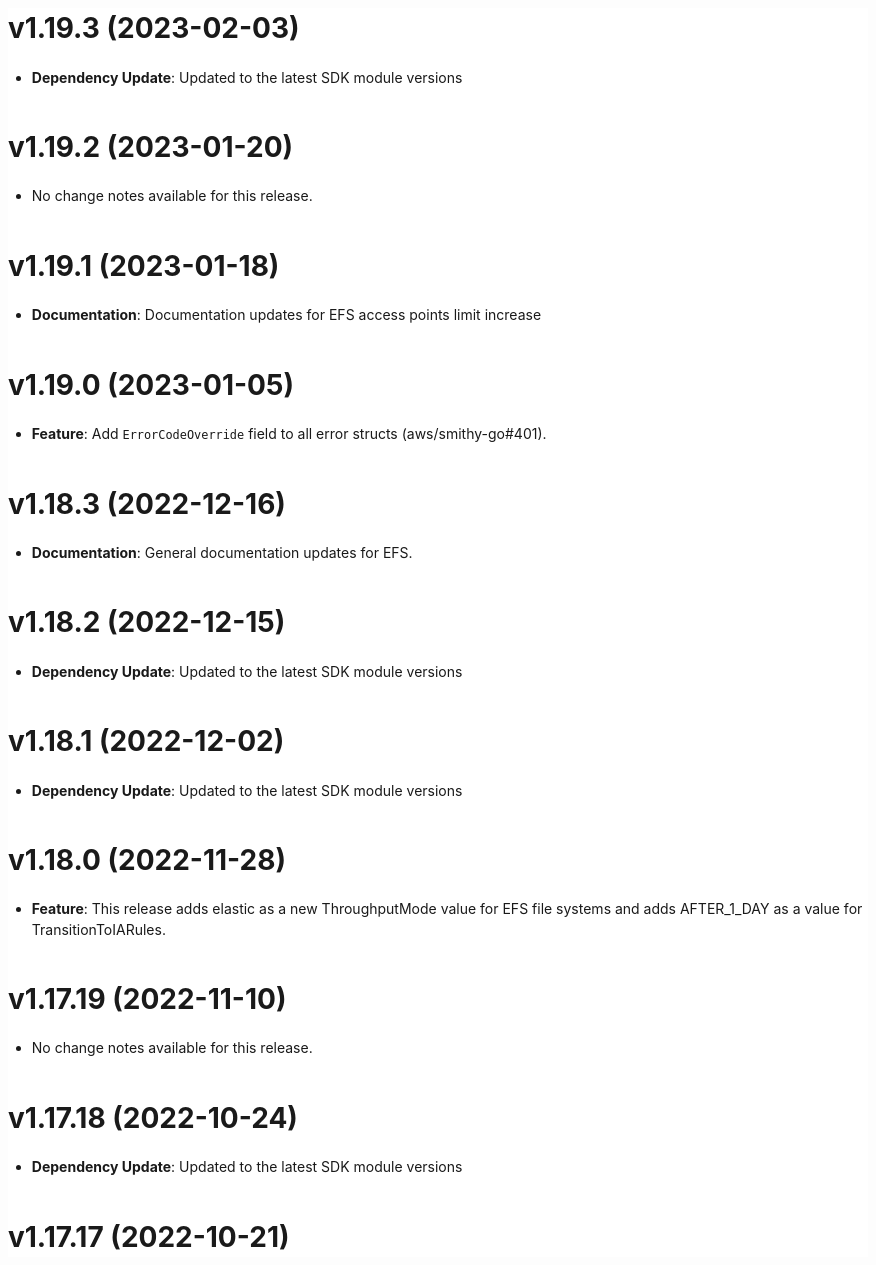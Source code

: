 # v1.19.3 (2023-02-03)

* **Dependency Update**: Updated to the latest SDK module versions

# v1.19.2 (2023-01-20)

* No change notes available for this release.

# v1.19.1 (2023-01-18)

* **Documentation**: Documentation updates for EFS access points limit increase

# v1.19.0 (2023-01-05)

* **Feature**: Add `ErrorCodeOverride` field to all error structs (aws/smithy-go#401).

# v1.18.3 (2022-12-16)

* **Documentation**: General documentation updates for EFS.

# v1.18.2 (2022-12-15)

* **Dependency Update**: Updated to the latest SDK module versions

# v1.18.1 (2022-12-02)

* **Dependency Update**: Updated to the latest SDK module versions

# v1.18.0 (2022-11-28)

* **Feature**: This release adds elastic as a new ThroughputMode value for EFS file systems and adds AFTER_1_DAY as a value for TransitionToIARules.

# v1.17.19 (2022-11-10)

* No change notes available for this release.

# v1.17.18 (2022-10-24)

* **Dependency Update**: Updated to the latest SDK module versions

# v1.17.17 (2022-10-21)
